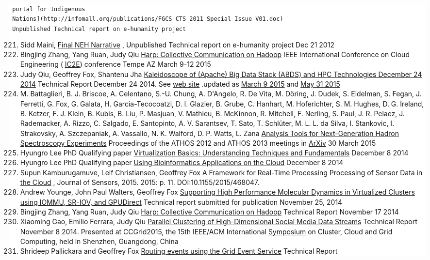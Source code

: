      portal for Indigenous
     Nations](http://infomall.org/publications/FGCS_CTS_2011_Special_Issue_V01.doc)
     Unpublished Technical report on e-humanity project
221. Sidd Maini, [Final NEH
     Narrative](http://infomall.org/publications/eHumanity%20Final%20Narrative%20-%20Sidd%20Maini.pdf)
     , Unpublished Technical report on e-humanity project Dec 21 2012
222. Bingjing Zhang, Yang Ruan, Judy Qiu [Harp: Collective Communication
     on Hadoop](http://infomall.org/publications/harp9.pdf) IEEE
     International Conference on Cloud Engineering (
     [IC2E](http://conferences.computer.org/IC2E/2015/)) conference
     Tempe AZ March 9-12 2015
223. Judy Qiu, Geoffrey Fox, Shantenu Jha [Kaleidoscope of (Apache) Big
     Data Stack (ABDS) and HPC Technologies December 24
     2014](http://infomall.org/publications/KaleidoscopeTable2.docx)
     Technical Report December 24 2014. See [web
     site](http://hpc-abds.org/kaleidoscope/) .updated as [March 9
     2015](http://infomall.org/publications/KaleidoscopeTable4.docx) and
     [May 31
     2015](http://infomall.org/publications/KaleidoscopeTable6.docx)
224. M. Battaglieri, B. J. Briscoe, A. Celentano, S.-U. Chung, A.
     D\'Angelo, R. De Vita, M. Döring, J. Dudek, S. Eidelman, S.
     Fegan, J. Ferretti, G. Fox, G. Galata, H. Garcia-Tecocoatzi, D. I.
     Glazier, B. Grube, C. Hanhart, M. Hoferichter, S. M. Hughes, D. G.
     Ireland, B. Ketzer, F. J. Klein, B. Kubis, B. Liu, P. Masjuan, V.
     Mathieu, B. McKinnon, R. Mitchell, F. Nerling, S. Paul, J. R.
     Pelaez, J. Rademacker, A. Rizzo, C. Salgado, E. Santopinto, A. V.
     Sarantsev, T. Sato, T. Schlüter, M. L. L. da Silva, I.
     Stankovic, I. Strakovsky, A. Szczepaniak, A. Vassallo, N. K.
     Walford, D. P. Watts, L. Zana [Analysis Tools for Next-Generation
     Hadron Spectroscopy
     Experiments](http://infomall.org/publications/athos_wp_ArXiv.pdf)
     Proceedings of the ATHOS 2012 and ATHOS 2013 meetings in
     [ArXiv](http://arxiv.org/abs/1412.6393) 30 March 2015
225. Hyungro Lee PhD Qualifying paper [Virtualization Basics:
     Understanding Techniques and
     Fundamentals](http://infomall.org/publications/virtualization.pdf)
     December 8 2014
226. Hyungro Lee PhD Qualifying paper [Using Bioinformatics Applications
     on the Cloud](http://infomall.org/publications/bioinformatics.pdf)
     December 8 2014
227. Supun Kamburugamuve, Leif Christiansen, Geoffrey Fox [A Framework
     for Real-Time Processing Processing of Sensor Data in the
     Cloud](http://infomall.org/publications/iotcloud_hindavi_revised.pdf)
     , Journal of Sensors, 2015. 2015: p. 11. DOI:10.1155/2015/468047.
228. Andrew Younge, John Paul Walters, Geoffrey Fox [Supporting High
     Performance Molecular Dynamics in Virtualized Clusters using IOMMU,
     SR-IOV, and
     GPUDirect](http://infomall.org/publications/15-md-gpudirect%20(3).pdf)
     Technical report submitted for publication November 25, 2014
229. Bingjing Zhang, Yang Ruan, Judy Qiu [Harp: Collective Communication
     on Hadoop](http://infomall.org/publications/HarpQiuZhang.pdf)
     Technical Report November 17 2014
230. Xiaoming Gao, Emilio Ferrara, Judy Qiu [Parallel Clustering of
     High-Dimensional Social Media Data
     Streams](http://infomall.org/publications/Parallel%20Clustering%20of%20High-Dimensional%20Social%20Media%20Data%20Streams_v11.pdf)
     Technical Report November 8 2014. Presented at CCGrid2015, the 15th
     IEEE/ACM International
     [Symposium](http://cloud.siat.ac.cn/ccgrid2015/) on Cluster, Cloud
     and Grid Computing, held in Shenzhen, Guangdong, China
231. Shrideep Pallickara and Geoffrey Fox [Routing events using the Grid
     Event
     Service](http://infomall.org/publications/GESRouting-libre.pdf)
     Technical Report
